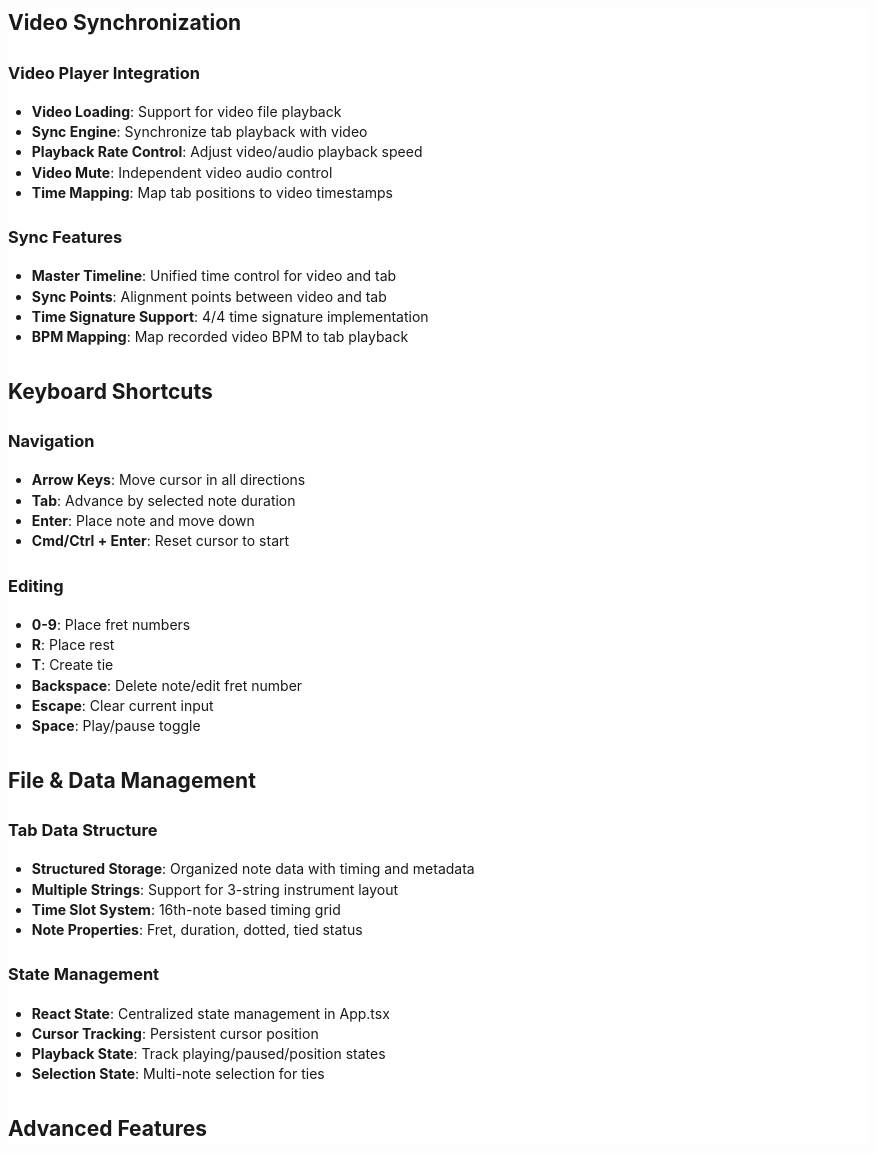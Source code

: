## Video Synchronization

### Video Player Integration
- **Video Loading**: Support for video file playback
- **Sync Engine**: Synchronize tab playback with video
- **Playback Rate Control**: Adjust video/audio playback speed
- **Video Mute**: Independent video audio control
- **Time Mapping**: Map tab positions to video timestamps

### Sync Features
- **Master Timeline**: Unified time control for video and tab
- **Sync Points**: Alignment points between video and tab
- **Time Signature Support**: 4/4 time signature implementation
- **BPM Mapping**: Map recorded video BPM to tab playback

## Keyboard Shortcuts

### Navigation
- **Arrow Keys**: Move cursor in all directions
- **Tab**: Advance by selected note duration
- **Enter**: Place note and move down
- **Cmd/Ctrl + Enter**: Reset cursor to start

### Editing
- **0-9**: Place fret numbers
- **R**: Place rest
- **T**: Create tie
- **Backspace**: Delete note/edit fret number
- **Escape**: Clear current input
- **Space**: Play/pause toggle

## File & Data Management

### Tab Data Structure
- **Structured Storage**: Organized note data with timing and metadata
- **Multiple Strings**: Support for 3-string instrument layout
- **Time Slot System**: 16th-note based timing grid
- **Note Properties**: Fret, duration, dotted, tied status

### State Management
- **React State**: Centralized state management in App.tsx
- **Cursor Tracking**: Persistent cursor position
- **Playback State**: Track playing/paused/position states
- **Selection State**: Multi-note selection for ties

## Advanced Features
